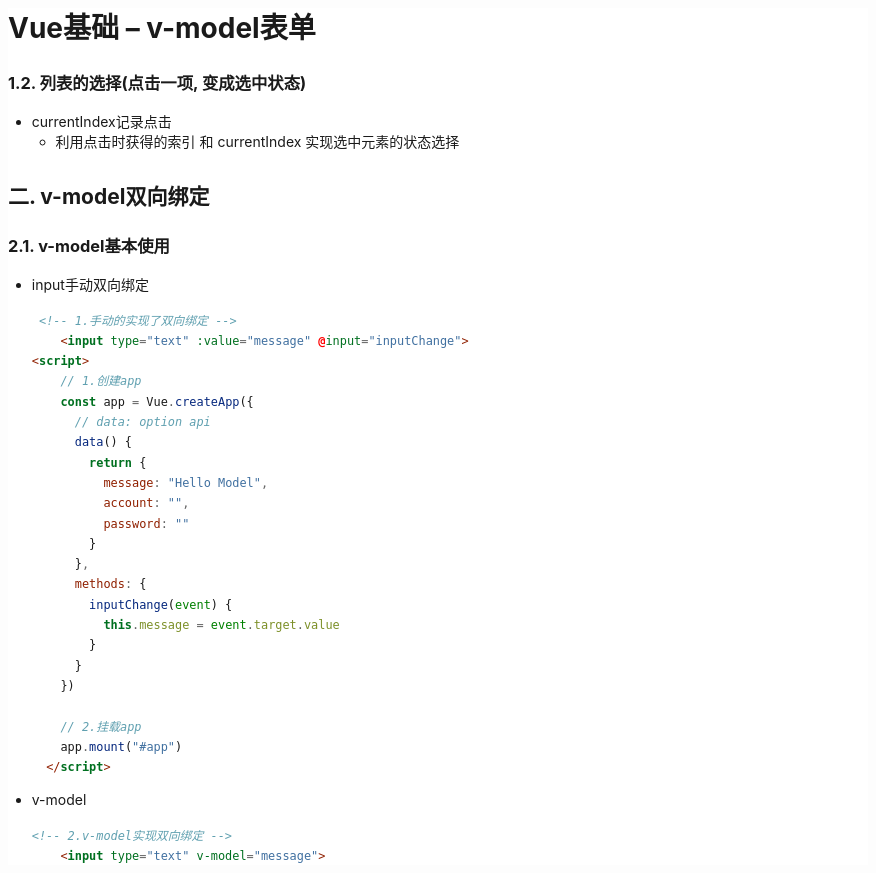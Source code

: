 # Vue基础 – v-model表单





### 1.2. 列表的选择(点击一项, 变成选中状态)

* currentIndex记录点击
  * 利用点击时获得的索引 和 currentIndex 实现选中元素的状态选择



## 二. v-model双向绑定

### 2.1. v-model基本使用

* input手动双向绑定

  ```html
   <!-- 1.手动的实现了双向绑定 -->
      <input type="text" :value="message" @input="inputChange">
  <script>
      // 1.创建app
      const app = Vue.createApp({
        // data: option api
        data() {
          return {
            message: "Hello Model",
            account: "",
            password: ""
          }
        },
        methods: {
          inputChange(event) {
            this.message = event.target.value
          }
        }
      })
  
      // 2.挂载app
      app.mount("#app")
    </script>
  ```

  

* v-model

  ```html
  <!-- 2.v-model实现双向绑定 -->
      <input type="text" v-model="message">
  
  ```
